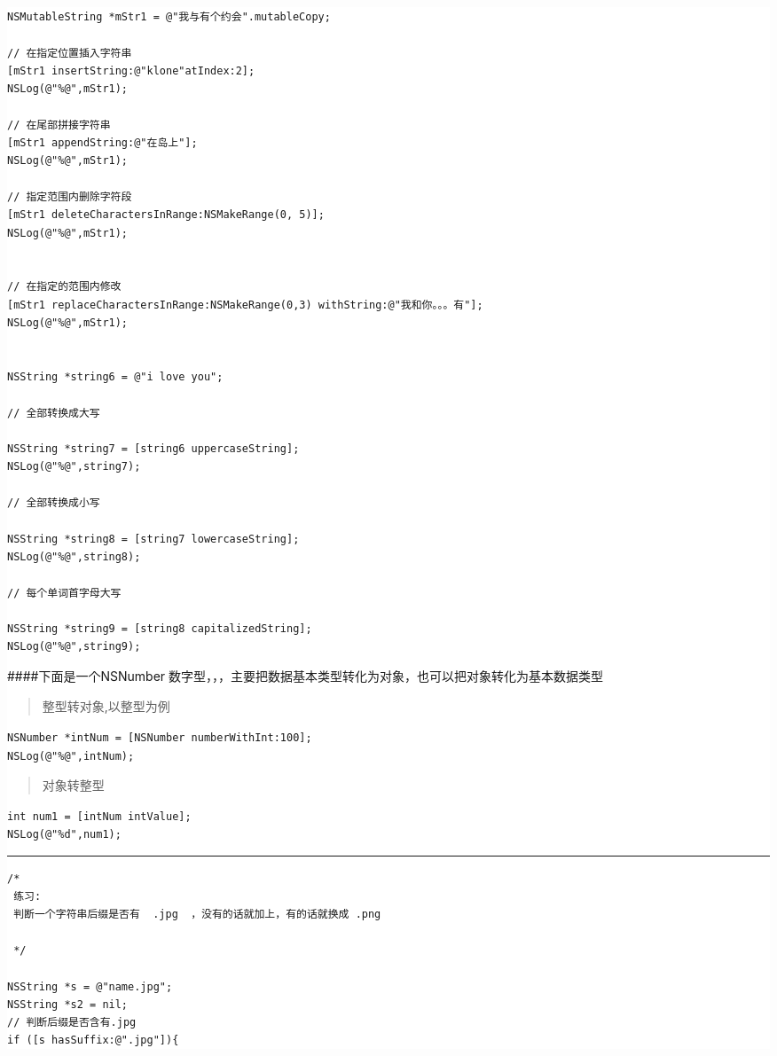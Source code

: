    NSMutableString *mStr1 = @"我与有个约会".mutableCopy;
    
    // 在指定位置插入字符串
    [mStr1 insertString:@"klone"atIndex:2];
    NSLog(@"%@",mStr1);
    
    // 在尾部拼接字符串
    [mStr1 appendString:@"在岛上"];
    NSLog(@"%@",mStr1);
    
    // 指定范围内删除字符段
    [mStr1 deleteCharactersInRange:NSMakeRange(0, 5)];
    NSLog(@"%@",mStr1);
    
    
    // 在指定的范围内修改
    [mStr1 replaceCharactersInRange:NSMakeRange(0,3) withString:@"我和你。。。有"];
    NSLog(@"%@",mStr1);
    
    
    NSString *string6 = @"i love you";
    
    // 全部转换成大写
    
    NSString *string7 = [string6 uppercaseString];
    NSLog(@"%@",string7);
    
    // 全部转换成小写
    
    NSString *string8 = [string7 lowercaseString];
    NSLog(@"%@",string8);
    
    // 每个单词首字母大写
    
    NSString *string9 = [string8 capitalizedString];
    NSLog(@"%@",string9);
    
####下面是一个NSNumber 数字型，，，主要把数据基本类型转化为对象，也可以把对象转化为基本数据类型

>整型转对象,以整型为例

    NSNumber *intNum = [NSNumber numberWithInt:100];
    NSLog(@"%@",intNum);

>对象转整型

    int num1 = [intNum intValue];
    NSLog(@"%d",num1);


******

    /*
     练习:
     判断一个字符串后缀是否有  .jpg  ，没有的话就加上，有的话就换成 .png
     
     */
    
    NSString *s = @"name.jpg";
    NSString *s2 = nil;
    // 判断后缀是否含有.jpg
    if ([s hasSuffix:@".jpg"]){
        